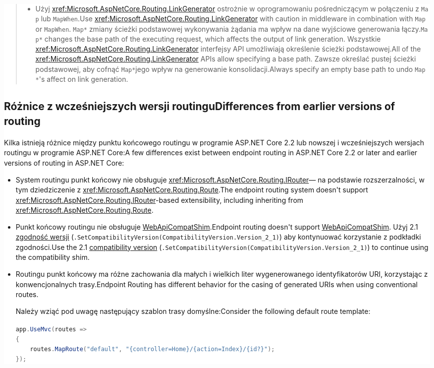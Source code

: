 > * <span data-ttu-id="81cf5-233">Użyj <xref:Microsoft.AspNetCore.Routing.LinkGenerator> ostrożnie w oprogramowaniu pośredniczącym w połączeniu z `Map` lub `MapWhen`.</span><span class="sxs-lookup"><span data-stu-id="81cf5-233">Use <xref:Microsoft.AspNetCore.Routing.LinkGenerator> with caution in middleware in combination with `Map` or `MapWhen`.</span></span> <span data-ttu-id="81cf5-234">`Map*` zmiany ścieżki podstawowej wykonywania żądania ma wpływ na dane wyjściowe generowania łączy.</span><span class="sxs-lookup"><span data-stu-id="81cf5-234">`Map*` changes the base path of the executing request, which affects the output of link generation.</span></span> <span data-ttu-id="81cf5-235">Wszystkie <xref:Microsoft.AspNetCore.Routing.LinkGenerator> interfejsy API umożliwiają określenie ścieżki podstawowej.</span><span class="sxs-lookup"><span data-stu-id="81cf5-235">All of the <xref:Microsoft.AspNetCore.Routing.LinkGenerator> APIs allow specifying a base path.</span></span> <span data-ttu-id="81cf5-236">Zawsze określać pustej ścieżki podstawowej, aby cofnąć `Map*`jego wpływ na generowanie konsolidacji.</span><span class="sxs-lookup"><span data-stu-id="81cf5-236">Always specify an empty base path to undo `Map*`'s affect on link generation.</span></span>

## <a name="differences-from-earlier-versions-of-routing"></a><span data-ttu-id="81cf5-237">Różnice z wcześniejszych wersji routingu</span><span class="sxs-lookup"><span data-stu-id="81cf5-237">Differences from earlier versions of routing</span></span>

<span data-ttu-id="81cf5-238">Kilka istnieją różnice między punktu końcowego routingu w programie ASP.NET Core 2.2 lub nowszej i wcześniejszych wersjach routingu w programie ASP.NET Core:</span><span class="sxs-lookup"><span data-stu-id="81cf5-238">A few differences exist between endpoint routing in ASP.NET Core 2.2 or later and earlier versions of routing in ASP.NET Core:</span></span>

* <span data-ttu-id="81cf5-239">System routingu punkt końcowy nie obsługuje <xref:Microsoft.AspNetCore.Routing.IRouter>— na podstawie rozszerzalności, w tym dziedziczenie z <xref:Microsoft.AspNetCore.Routing.Route>.</span><span class="sxs-lookup"><span data-stu-id="81cf5-239">The endpoint routing system doesn't support <xref:Microsoft.AspNetCore.Routing.IRouter>-based extensibility, including inheriting from <xref:Microsoft.AspNetCore.Routing.Route>.</span></span>

* <span data-ttu-id="81cf5-240">Punkt końcowy routingu nie obsługuje [WebApiCompatShim](https://www.nuget.org/packages/Microsoft.AspNetCore.Mvc.WebApiCompatShim).</span><span class="sxs-lookup"><span data-stu-id="81cf5-240">Endpoint routing doesn't support [WebApiCompatShim](https://www.nuget.org/packages/Microsoft.AspNetCore.Mvc.WebApiCompatShim).</span></span> <span data-ttu-id="81cf5-241">Użyj 2.1 [zgodność wersji](xref:mvc/compatibility-version) (`.SetCompatibilityVersion(CompatibilityVersion.Version_2_1)`) aby kontynuować korzystanie z podkładki zgodności.</span><span class="sxs-lookup"><span data-stu-id="81cf5-241">Use the 2.1 [compatibility version](xref:mvc/compatibility-version) (`.SetCompatibilityVersion(CompatibilityVersion.Version_2_1)`) to continue using the compatibility shim.</span></span>

* <span data-ttu-id="81cf5-242">Routingu punkt końcowy ma różne zachowania dla małych i wielkich liter wygenerowanego identyfikatorów URI, korzystając z konwencjonalnych trasy.</span><span class="sxs-lookup"><span data-stu-id="81cf5-242">Endpoint Routing has different behavior for the casing of generated URIs when using conventional routes.</span></span>

  <span data-ttu-id="81cf5-243">Należy wziąć pod uwagę następujący szablon trasy domyślne:</span><span class="sxs-lookup"><span data-stu-id="81cf5-243">Consider the following default route template:</span></span>

  ```csharp
  app.UseMvc(routes =>
  {
      routes.MapRoute("default", "{controller=Home}/{action=Index}/{id?}");
  });
  ```
